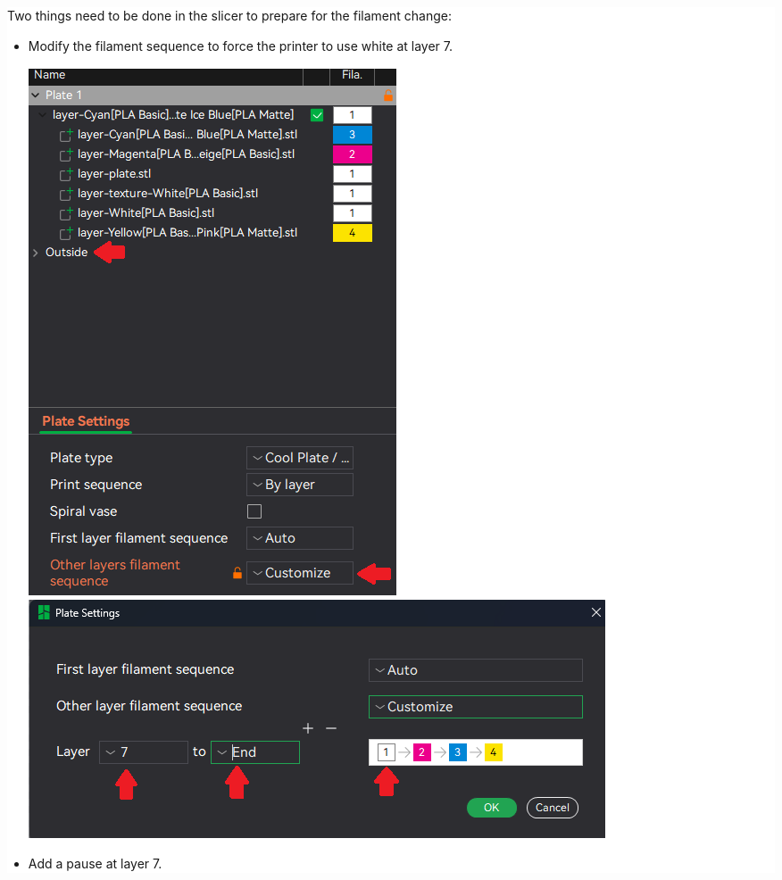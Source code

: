 Two things need to be done in the slicer to prepare for the filament change:
- Modify the filament sequence to force the printer to use white at layer 7.

  ![](attachment/sequence_1.png) ![](attachment/sequence_2.png)
- Add a pause at layer 7.
